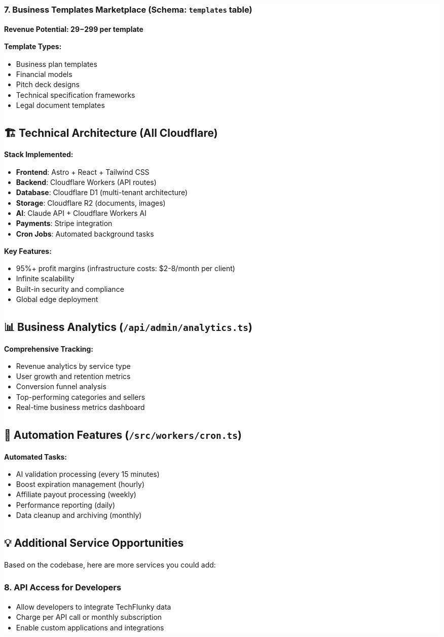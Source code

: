### 7. **Business Templates Marketplace** (Schema: `templates` table)
**Revenue Potential: $29-$299 per template**

**Template Types:**
- Business plan templates
- Financial models
- Pitch deck designs
- Technical specification frameworks
- Legal document templates

## 🏗️ Technical Architecture (All Cloudflare)

**Stack Implemented:**
- **Frontend**: Astro + React + Tailwind CSS
- **Backend**: Cloudflare Workers (API routes)
- **Database**: Cloudflare D1 (multi-tenant architecture)
- **Storage**: Cloudflare R2 (documents, images)
- **AI**: Claude API + Cloudflare Workers AI
- **Payments**: Stripe integration
- **Cron Jobs**: Automated background tasks

**Key Features:**
- 95%+ profit margins (infrastructure costs: $2-8/month per client)
- Infinite scalability
- Built-in security and compliance
- Global edge deployment

## 📊 Business Analytics (`/api/admin/analytics.ts`)

**Comprehensive Tracking:**
- Revenue analytics by service type
- User growth and retention metrics
- Conversion funnel analysis
- Top-performing categories and sellers
- Real-time business metrics dashboard

## 🤖 Automation Features (`/src/workers/cron.ts`)

**Automated Tasks:**
- AI validation processing (every 15 minutes)
- Boost expiration management (hourly)
- Affiliate payout processing (weekly)
- Performance reporting (daily)
- Data cleanup and archiving (monthly)

## 💡 Additional Service Opportunities

Based on the codebase, here are more services you could add:

### 8. **API Access for Developers**
- Allow developers to integrate TechFlunky data
- Charge per API call or monthly subscription
- Enable custom applications and integrations

